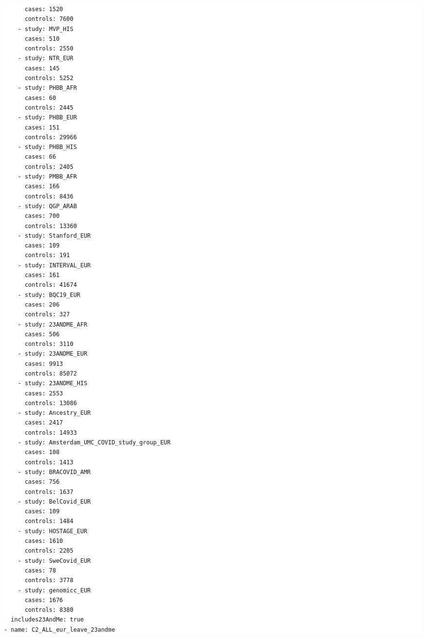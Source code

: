           cases: 1520
          controls: 7600
        - study: MVP_HIS
          cases: 510
          controls: 2550
        - study: NTR_EUR
          cases: 145
          controls: 5252
        - study: PHBB_AFR
          cases: 60
          controls: 2445
        - study: PHBB_EUR
          cases: 151
          controls: 29966
        - study: PHBB_HIS
          cases: 66
          controls: 2405
        - study: PMBB_AFR
          cases: 166
          controls: 8436
        - study: QGP_ARAB
          cases: 700
          controls: 13360
        - study: Stanford_EUR
          cases: 109
          controls: 191
        - study: INTERVAL_EUR
          cases: 161
          controls: 41674
        - study: BQC19_EUR
          cases: 206
          controls: 327
        - study: 23ANDME_AFR
          cases: 506
          controls: 3110
        - study: 23ANDME_EUR
          cases: 9913
          controls: 85072
        - study: 23ANDME_HIS
          cases: 2553
          controls: 13086
        - study: Ancestry_EUR
          cases: 2417
          controls: 14933
        - study: Amsterdam_UMC_COVID_study_group_EUR
          cases: 108
          controls: 1413
        - study: BRACOVID_AMR
          cases: 756
          controls: 1637
        - study: BelCovid_EUR
          cases: 109
          controls: 1484
        - study: HOSTAGE_EUR
          cases: 1610
          controls: 2205
        - study: SweCovid_EUR
          cases: 78
          controls: 3778
        - study: genomicc_EUR
          cases: 1676
          controls: 8380
      includes23AndMe: true
    - name: C2_ALL_eur_leave_23andme